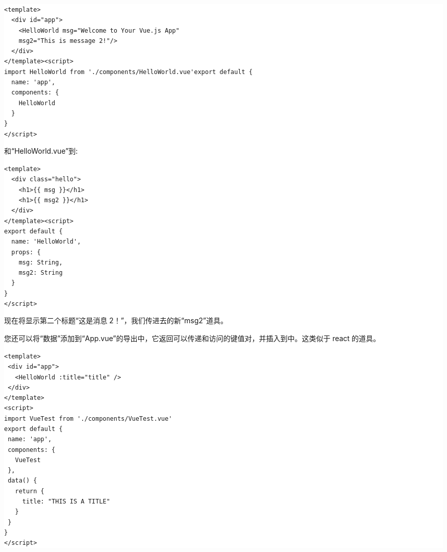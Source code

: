 ```
<template>
  <div id="app">
    <HelloWorld msg="Welcome to Your Vue.js App"
    msg2="This is message 2!"/>
  </div>
</template><script>
import HelloWorld from './components/HelloWorld.vue'export default {
  name: 'app',
  components: {
    HelloWorld
  }
}
</script>
```

和“HelloWorld.vue”到:

```
<template>
  <div class="hello">
    <h1>{{ msg }}</h1>
    <h1>{{ msg2 }}</h1>
  </div>
</template><script>
export default {
  name: 'HelloWorld',
  props: {
    msg: String,
    msg2: String
  }
}
</script>
```

现在将显示第二个标题“这是消息 2！”，我们传进去的新“msg2”道具。

您还可以将“数据”添加到“App.vue”的导出中，它返回可以传递和访问的键值对，并插入到<helloworld :variablename="“keyName”">中。这类似于 react 的道具。</helloworld>

```
<template>
 <div id="app">
   <HelloWorld :title="title" />
 </div>
</template>
<script>
import VueTest from './components/VueTest.vue'
export default {
 name: 'app',
 components: {
   VueTest
 },
 data() {
   return {
     title: "THIS IS A TITLE"
   }
 }
}
</script>
```
